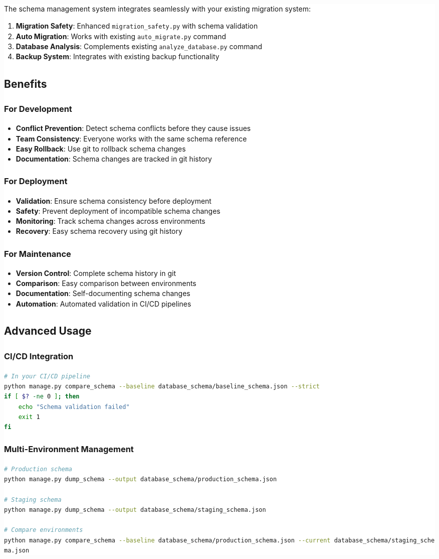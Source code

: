 The schema management system integrates seamlessly with your existing migration system:

1. **Migration Safety**: Enhanced `migration_safety.py` with schema validation
2. **Auto Migration**: Works with existing `auto_migrate.py` command
3. **Database Analysis**: Complements existing `analyze_database.py` command
4. **Backup System**: Integrates with existing backup functionality

## Benefits

### For Development
- **Conflict Prevention**: Detect schema conflicts before they cause issues
- **Team Consistency**: Everyone works with the same schema reference
- **Easy Rollback**: Use git to rollback schema changes
- **Documentation**: Schema changes are tracked in git history

### For Deployment
- **Validation**: Ensure schema consistency before deployment
- **Safety**: Prevent deployment of incompatible schema changes
- **Monitoring**: Track schema changes across environments
- **Recovery**: Easy schema recovery using git history

### For Maintenance
- **Version Control**: Complete schema history in git
- **Comparison**: Easy comparison between environments
- **Documentation**: Self-documenting schema changes
- **Automation**: Automated validation in CI/CD pipelines

## Advanced Usage

### CI/CD Integration
```bash
# In your CI/CD pipeline
python manage.py compare_schema --baseline database_schema/baseline_schema.json --strict
if [ $? -ne 0 ]; then
    echo "Schema validation failed"
    exit 1
fi
```

### Multi-Environment Management
```bash
# Production schema
python manage.py dump_schema --output database_schema/production_schema.json

# Staging schema
python manage.py dump_schema --output database_schema/staging_schema.json

# Compare environments
python manage.py compare_schema --baseline database_schema/production_schema.json --current database_schema/staging_schema.json
```
